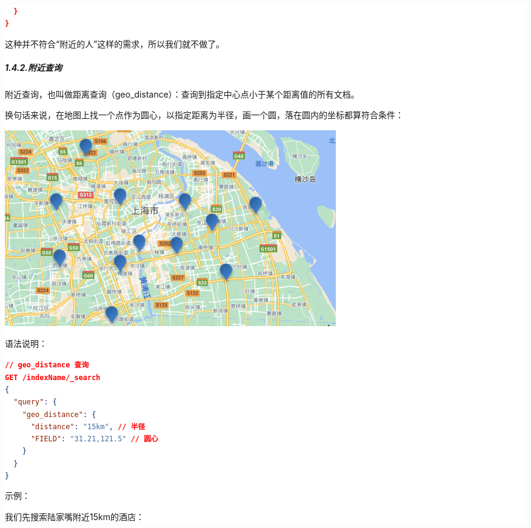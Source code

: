 ```json
  }
}
```





这种并不符合“附近的人”这样的需求，所以我们就不做了。



##### 1.4.2.附近查询

附近查询，也叫做距离查询（geo_distance）：查询到指定中心点小于某个距离值的所有文档。



换句话来说，在地图上找一个点作为圆心，以指定距离为半径，画一个圆，落在圆内的坐标都算符合条件：

![vZrdKAh19C](assets\vZrdKAh19C.gif)

语法说明：

```json
// geo_distance 查询
GET /indexName/_search
{
  "query": {
    "geo_distance": {
      "distance": "15km", // 半径
      "FIELD": "31.21,121.5" // 圆心
    }
  }
}
```



示例：

我们先搜索陆家嘴附近15km的酒店：
